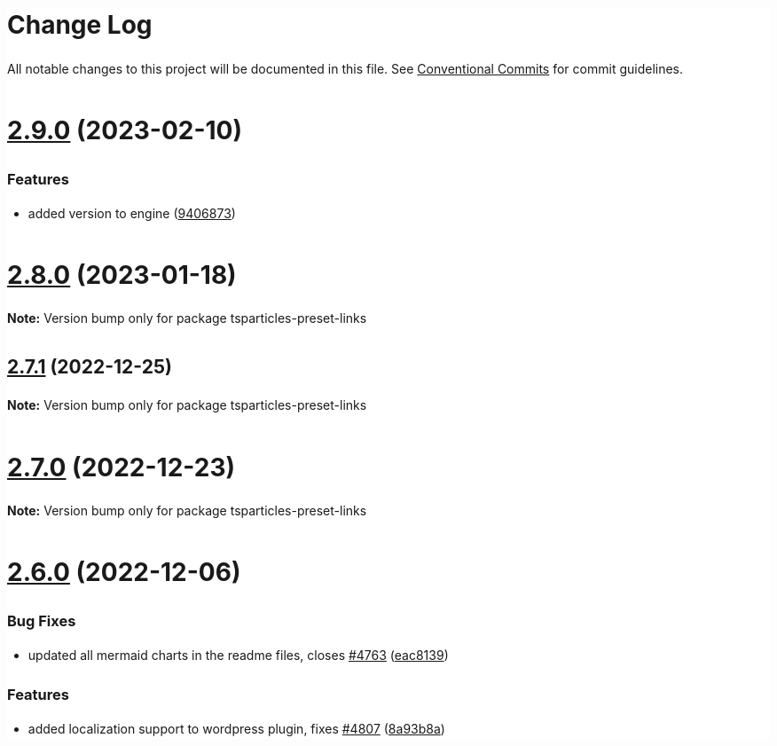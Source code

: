 # Change Log

All notable changes to this project will be documented in this file.
See [Conventional Commits](https://conventionalcommits.org) for commit guidelines.

# [2.9.0](https://github.com/matteobruni/tsparticles/compare/tsparticles-preset-links@2.8.0...tsparticles-preset-links@2.9.0) (2023-02-10)

### Features

-   added version to engine ([9406873](https://github.com/matteobruni/tsparticles/commit/9406873c6551b59e64edbe3a0e4fe59ef2cde4c6))

# [2.8.0](https://github.com/matteobruni/tsparticles/compare/tsparticles-preset-links@2.7.1...tsparticles-preset-links@2.8.0) (2023-01-18)

**Note:** Version bump only for package tsparticles-preset-links

## [2.7.1](https://github.com/matteobruni/tsparticles/compare/tsparticles-preset-links@2.7.0...tsparticles-preset-links@2.7.1) (2022-12-25)

**Note:** Version bump only for package tsparticles-preset-links

# [2.7.0](https://github.com/matteobruni/tsparticles/compare/tsparticles-preset-links@2.6.0...tsparticles-preset-links@2.7.0) (2022-12-23)

**Note:** Version bump only for package tsparticles-preset-links

# [2.6.0](https://github.com/matteobruni/tsparticles/compare/tsparticles-preset-links@2.5.3...tsparticles-preset-links@2.6.0) (2022-12-06)

### Bug Fixes

-   updated all mermaid charts in the readme files, closes [#4763](https://github.com/matteobruni/tsparticles/issues/4763) ([eac8139](https://github.com/matteobruni/tsparticles/commit/eac813939b0857902cda1be0585e35e23e541723))

### Features

-   added localization support to wordpress plugin, fixes [#4807](https://github.com/matteobruni/tsparticles/issues/4807) ([8a93b8a](https://github.com/matteobruni/tsparticles/commit/8a93b8a3d6a1327903c745d7a3b04cb41e5249c8))
